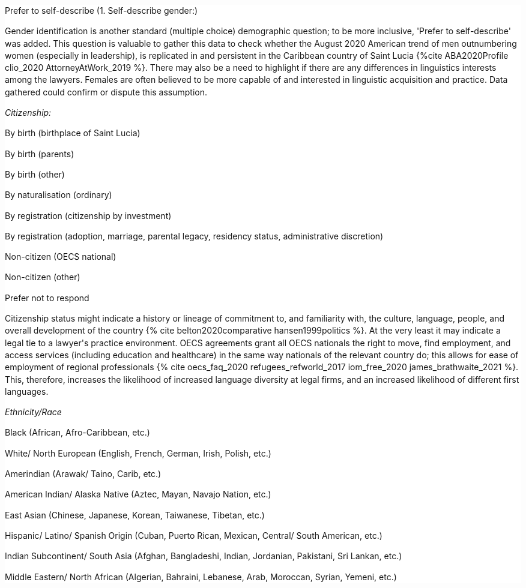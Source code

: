 Prefer to self-describe (1. Self-describe gender:)

 
Gender identification is another standard (multiple choice) demographic question; to be more inclusive, 'Prefer to self-describe' was added. This question is valuable to gather this data to check whether the August 2020 American trend of men outnumbering women (especially in leadership), is replicated in and persistent in the Caribbean country of Saint Lucia {%cite ABA2020Profile clio_2020 AttorneyAtWork_2019 %}. There may also be a need to highlight if there are any differences in linguistics interests among the lawyers. Females are often believed to be more capable of and interested in linguistic acquisition and practice. Data gathered could confirm or dispute this assumption.
 

*Citizenship:*

By birth (birthplace of Saint Lucia)

By birth (parents)

By birth (other)

By naturalisation (ordinary)

By registration (citizenship by investment)

By registration (adoption, marriage, parental legacy, residency status, 
administrative discretion)

Non-citizen (OECS national)

Non-citizen (other)

Prefer not to respond
 
Citizenship status might indicate a history or lineage of commitment to, and familiarity with, the culture, language, people, and overall development of the country {% cite belton2020comparative hansen1999politics %}. At the very least it may indicate a legal tie to a lawyer's practice environment. OECS agreements grant all OECS nationals the right to move, find employment, and access services (including education and healthcare) in the same way nationals of the relevant country do;  this allows for ease of employment of regional professionals {% cite oecs_faq_2020 refugees_refworld_2017 iom_free_2020 james_brathwaite_2021 %}. This, therefore, increases the likelihood of increased language diversity at legal firms, and an increased likelihood of different first languages.


*Ethnicity/Race*

Black (African, Afro-Caribbean, etc.)

White/ North European (English, French, German, Irish, Polish, etc.)

Amerindian (Arawak/ Taino, Carib, etc.)

American Indian/ Alaska Native (Aztec, Mayan, Navajo Nation, etc.)

East Asian (Chinese, Japanese, Korean, Taiwanese, Tibetan, etc.)

Hispanic/ Latino/ Spanish Origin (Cuban, Puerto Rican, Mexican, Central/ 
South American, etc.)

Indian Subcontinent/ South Asia (Afghan, Bangladeshi, Indian, Jordanian, 
Pakistani, Sri Lankan, etc.)

Middle Eastern/ North African (Algerian, Bahraini, Lebanese, Arab, 
Moroccan, Syrian, Yemeni, etc.)
